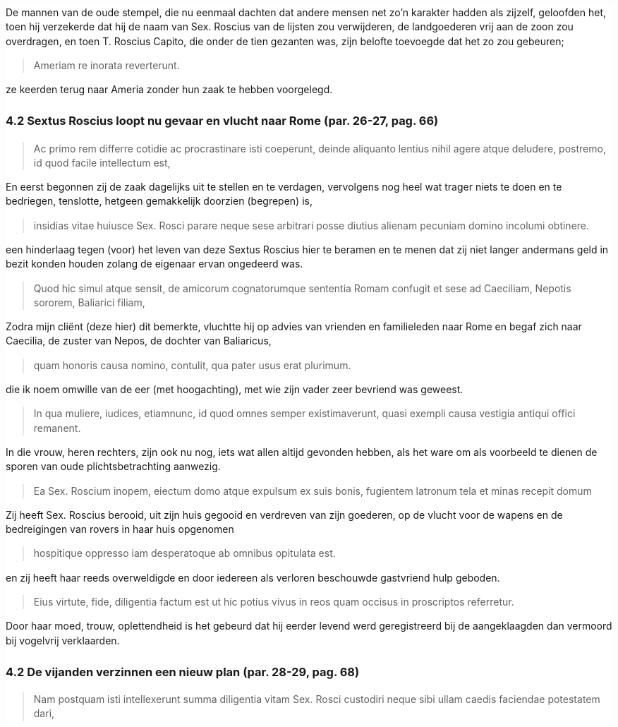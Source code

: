 De mannen van de oude stempel, die nu eenmaal dachten dat andere mensen net zo’n karakter hadden als zijzelf, geloofden het, toen hij verzekerde dat hij de naam van Sex. Roscius van de lijsten zou verwijderen, de landgoederen vrij aan de zoon zou overdragen, en toen T. Roscius Capito, die onder de tien gezanten was, zijn belofte toevoegde dat het zo zou gebeuren;

> Ameriam re inorata reverterunt.

ze keerden terug naar Ameria zonder hun zaak te hebben voorgelegd.

### 4.2 Sextus Roscius loopt nu gevaar en vlucht naar Rome (par. 26-27, pag. 66)
> Ac primo rem differre cotidie ac procrastinare isti coeperunt, deinde aliquanto lentius nihil agere atque deludere, postremo, id quod facile intellectum est,

En eerst begonnen zij de zaak dagelijks uit te stellen en te verdagen, vervolgens nog heel wat trager niets te doen en te bedriegen, tenslotte, hetgeen gemakkelijk doorzien (begrepen) is,

> insidias vitae huiusce Sex. Rosci parare neque sese arbitrari posse diutius alienam pecuniam domino incolumi obtinere.

een hinderlaag tegen (voor) het leven van deze Sextus Roscius hier te beramen en te menen dat zij niet langer andermans geld in bezit konden houden zolang de eigenaar ervan ongedeerd was. 

> Quod hic simul atque sensit, de amicorum cognatorumque sententia Romam confugit et sese ad Caeciliam, Nepotis sororem, Baliarici filiam,

Zodra mijn cliënt (deze hier) dit bemerkte, vluchtte hij op advies van vrienden en familieleden naar Rome en begaf zich naar Caecilia, de zuster van Nepos, de dochter van Baliaricus,

> quam honoris causa nomino, contulit, qua pater usus erat plurimum.

die ik noem omwille van de eer (met hoogachting), met wie zijn vader zeer bevriend was geweest. 

> In qua muliere, iudices, etiamnunc, id quod omnes semper existimaverunt, quasi exempli causa vestigia antiqui offici remanent.

In die vrouw, heren rechters, zijn ook nu nog, iets wat allen altijd gevonden hebben, als het ware om als voorbeeld te dienen de sporen van oude plichtsbetrachting aanwezig.

> Ea Sex. Roscium inopem, eiectum domo atque expulsum ex suis bonis, fugientem latronum tela et minas recepit domum

Zij heeft Sex. Roscius berooid, uit zijn huis gegooid en verdreven van zijn goederen, op de vlucht voor de wapens en de bedreigingen van rovers in haar huis opgenomen

> hospitique oppresso iam desperatoque ab omnibus opitulata est.

en zij heeft haar reeds overweldigde en door iedereen als verloren beschouwde gastvriend hulp geboden.

> Eius virtute, fide, diligentia factum est ut hic potius vivus in reos quam occisus in proscriptos referretur.

Door haar moed, trouw, oplettendheid is het gebeurd dat hij eerder levend werd geregistreerd bij de aangeklaagden dan vermoord bij vogelvrij verklaarden.

### 4.2 De vijanden verzinnen een nieuw plan (par. 28-29, pag. 68)
> Nam postquam isti intellexerunt summa diligentia vitam Sex. Rosci custodiri neque sibi ullam caedis faciendae potestatem dari,
